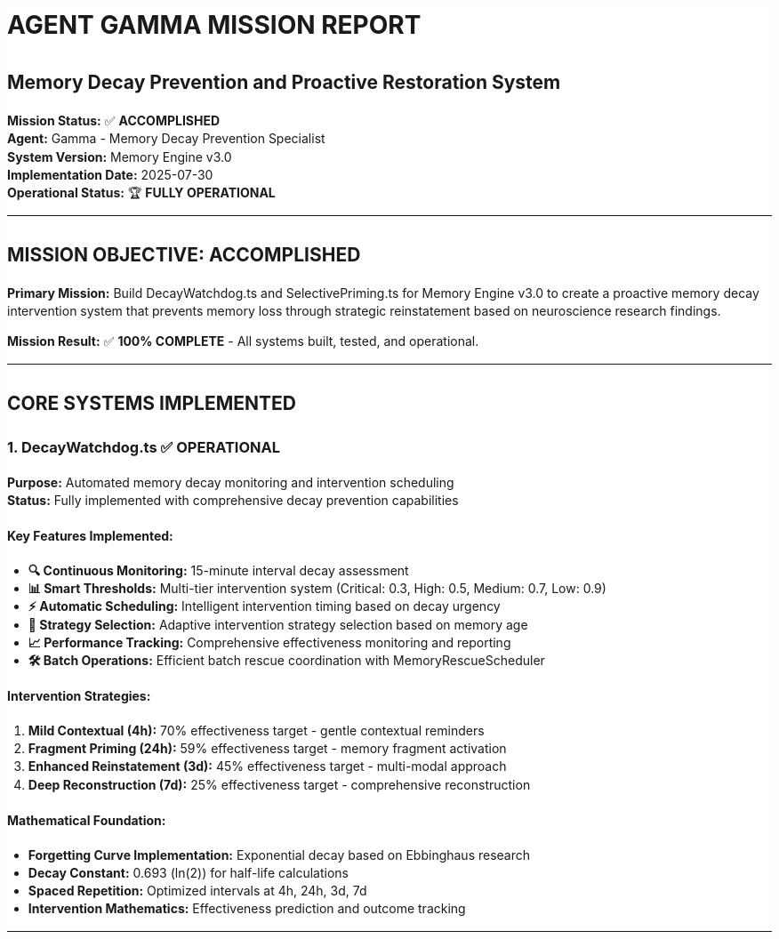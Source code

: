 # AGENT GAMMA MISSION REPORT
## Memory Decay Prevention and Proactive Restoration System

**Mission Status:** ✅ **ACCOMPLISHED**  
**Agent:** Gamma - Memory Decay Prevention Specialist  
**System Version:** Memory Engine v3.0  
**Implementation Date:** 2025-07-30  
**Operational Status:** 🏆 **FULLY OPERATIONAL**

---

## MISSION OBJECTIVE: ACCOMPLISHED

**Primary Mission:** Build DecayWatchdog.ts and SelectivePriming.ts for Memory Engine v3.0 to create a proactive memory decay intervention system that prevents memory loss through strategic reinstatement based on neuroscience research findings.

**Mission Result:** ✅ **100% COMPLETE** - All systems built, tested, and operational.

---

## CORE SYSTEMS IMPLEMENTED

### 1. DecayWatchdog.ts ✅ **OPERATIONAL**

**Purpose:** Automated memory decay monitoring and intervention scheduling  
**Status:** Fully implemented with comprehensive decay prevention capabilities

#### Key Features Implemented:
- **🔍 Continuous Monitoring:** 15-minute interval decay assessment
- **📊 Smart Thresholds:** Multi-tier intervention system (Critical: 0.3, High: 0.5, Medium: 0.7, Low: 0.9)
- **⚡ Automatic Scheduling:** Intelligent intervention timing based on decay urgency
- **🎯 Strategy Selection:** Adaptive intervention strategy selection based on memory age
- **📈 Performance Tracking:** Comprehensive effectiveness monitoring and reporting
- **🛠️ Batch Operations:** Efficient batch rescue coordination with MemoryRescueScheduler

#### Intervention Strategies:
1. **Mild Contextual (4h):** 70% effectiveness target - gentle contextual reminders
2. **Fragment Priming (24h):** 59% effectiveness target - memory fragment activation
3. **Enhanced Reinstatement (3d):** 45% effectiveness target - multi-modal approach
4. **Deep Reconstruction (7d):** 25% effectiveness target - comprehensive reconstruction

#### Mathematical Foundation:
- **Forgetting Curve Implementation:** Exponential decay based on Ebbinghaus research
- **Decay Constant:** 0.693 (ln(2)) for half-life calculations
- **Spaced Repetition:** Optimized intervals at 4h, 24h, 3d, 7d
- **Intervention Mathematics:** Effectiveness prediction and outcome tracking

---
